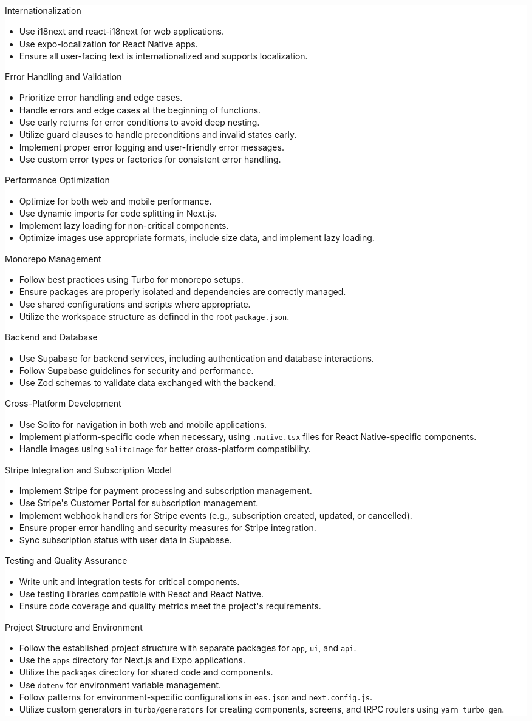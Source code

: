 Internationalization

- Use i18next and react-i18next for web applications.
- Use expo-localization for React Native apps.
- Ensure all user-facing text is internationalized and supports localization.

Error Handling and Validation

- Prioritize error handling and edge cases.
- Handle errors and edge cases at the beginning of functions.
- Use early returns for error conditions to avoid deep nesting.
- Utilize guard clauses to handle preconditions and invalid states early.
- Implement proper error logging and user-friendly error messages.
- Use custom error types or factories for consistent error handling.

Performance Optimization

- Optimize for both web and mobile performance.
- Use dynamic imports for code splitting in Next.js.
- Implement lazy loading for non-critical components.
- Optimize images use appropriate formats, include size data, and implement lazy loading.

Monorepo Management

- Follow best practices using Turbo for monorepo setups.
- Ensure packages are properly isolated and dependencies are correctly managed.
- Use shared configurations and scripts where appropriate.
- Utilize the workspace structure as defined in the root `package.json`.

Backend and Database

- Use Supabase for backend services, including authentication and database interactions.
- Follow Supabase guidelines for security and performance.
- Use Zod schemas to validate data exchanged with the backend.

Cross-Platform Development

- Use Solito for navigation in both web and mobile applications.
- Implement platform-specific code when necessary, using `.native.tsx` files for React Native-specific components.
- Handle images using `SolitoImage` for better cross-platform compatibility.

Stripe Integration and Subscription Model

- Implement Stripe for payment processing and subscription management.
- Use Stripe's Customer Portal for subscription management.
- Implement webhook handlers for Stripe events (e.g., subscription created, updated, or cancelled).
- Ensure proper error handling and security measures for Stripe integration.
- Sync subscription status with user data in Supabase.

Testing and Quality Assurance

- Write unit and integration tests for critical components.
- Use testing libraries compatible with React and React Native.
- Ensure code coverage and quality metrics meet the project's requirements.

Project Structure and Environment

- Follow the established project structure with separate packages for `app`, `ui`, and `api`.
- Use the `apps` directory for Next.js and Expo applications.
- Utilize the `packages` directory for shared code and components.
- Use `dotenv` for environment variable management.
- Follow patterns for environment-specific configurations in `eas.json` and `next.config.js`.
- Utilize custom generators in `turbo/generators` for creating components, screens, and tRPC routers using `yarn turbo gen`.
